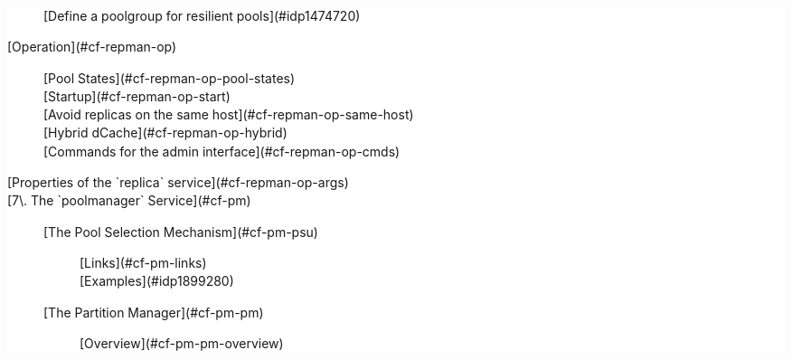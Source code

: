 <dd>

<dl>

<dt><span class="section">[Define a poolgroup for resilient pools](#idp1474720)</span></dt>

</dl>

</dd>

<dt><span class="section">[Operation](#cf-repman-op)</span></dt>

<dd>

<dl>

<dt><span class="section">[Pool States](#cf-repman-op-pool-states)</span></dt>

<dt><span class="section">[Startup](#cf-repman-op-start)</span></dt>

<dt><span class="section">[Avoid replicas on the same host](#cf-repman-op-same-host)</span></dt>

<dt><span class="section">[Hybrid <span class="productname">dCache</span>](#cf-repman-op-hybrid)</span></dt>

<dt><span class="section">[Commands for the admin interface](#cf-repman-op-cmds)</span></dt>

</dl>

</dd>

<dt><span class="section">[Properties of the `replica` service](#cf-repman-op-args)</span></dt>

</dl>

</dd>

<dt><span class="chapter">[7\. The `poolmanager` Service](#cf-pm)</span></dt>

<dd>

<dl>

<dt><span class="section">[The Pool Selection Mechanism](#cf-pm-psu)</span></dt>

<dd>

<dl>

<dt><span class="section">[Links](#cf-pm-links)</span></dt>

<dt><span class="section">[Examples](#idp1899280)</span></dt>

</dl>

</dd>

<dt><span class="section">[The Partition Manager](#cf-pm-pm)</span></dt>

<dd>

<dl>

<dt><span class="section">[Overview](#cf-pm-pm-overview)</span></dt>
